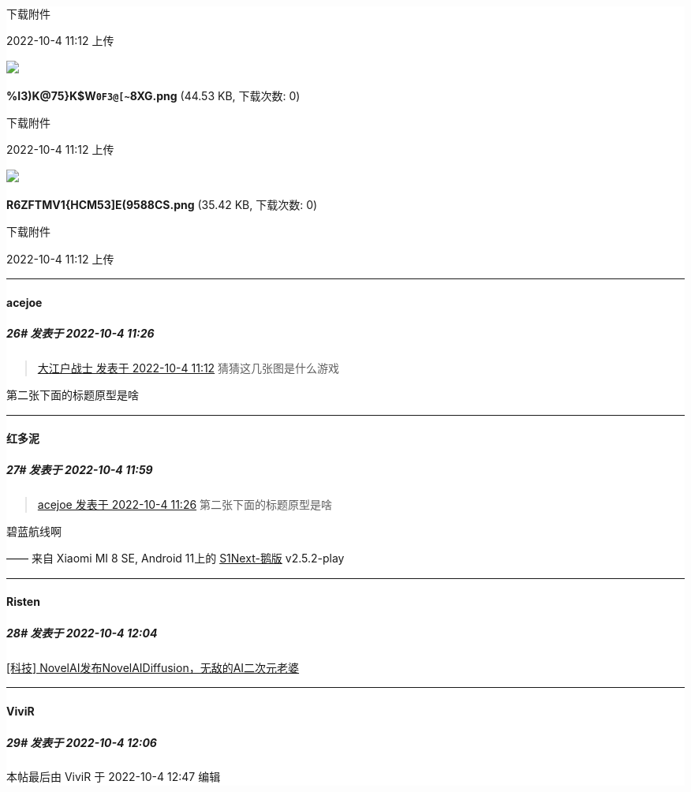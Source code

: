 下载附件

2022-10-4 11:12 上传

<img src="https://img.saraba1st.com/forum/202210/04/111219zekmnbjdb8hxdia8.png" referrerpolicy="no-referrer">

<strong>%I3)K@75}K$W`0F3@[~`8XG.png</strong> (44.53 KB, 下载次数: 0)

下载附件

2022-10-4 11:12 上传

<img src="https://img.saraba1st.com/forum/202210/04/111228pwe5bpo85la9iygz.png" referrerpolicy="no-referrer">

<strong>R6ZFTMV1{HCM53]E(9588CS.png</strong> (35.42 KB, 下载次数: 0)

下载附件

2022-10-4 11:12 上传

*****

####  acejoe  
##### 26#       发表于 2022-10-4 11:26

<blockquote><a href="httphttps://bbs.saraba1st.com/2b/forum.php?mod=redirect&amp;goto=findpost&amp;pid=57753771&amp;ptid=2097910" target="_blank">大江户战士 发表于 2022-10-4 11:12</a>
猜猜这几张图是什么游戏</blockquote>
第二张下面的标题原型是啥

*****

####  红多泥  
##### 27#       发表于 2022-10-4 11:59

<blockquote><a href="httphttps://bbs.saraba1st.com/2b/forum.php?mod=redirect&amp;goto=findpost&amp;pid=57753938&amp;ptid=2097910" target="_blank">acejoe 发表于 2022-10-4 11:26</a>
第二张下面的标题原型是啥</blockquote>
碧蓝航线啊

—— 来自 Xiaomi MI 8 SE, Android 11上的 [S1Next-鹅版](https://github.com/ykrank/S1-Next/releases) v2.5.2-play

*****

####  Risten  
##### 28#       发表于 2022-10-4 12:04

[[科技] NovelAI发布NovelAIDiffusion，无敌的AI二次元老婆](https://bbs.saraba1st.com/2b/thread-2097870-1-1.html)

*****

####  ViviR  
##### 29#       发表于 2022-10-4 12:06

 本帖最后由 ViviR 于 2022-10-4 12:47 编辑 
